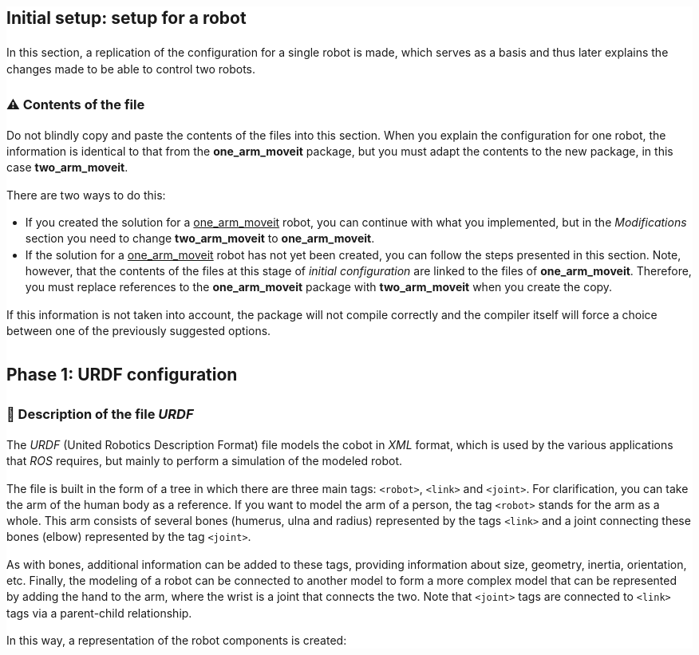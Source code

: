 <a name="setup-inicial">
<h2>
Initial setup: setup for a robot
</h2>
</a>

In this section, a replication of the configuration for a single robot is made, which serves as a basis and thus later explains the changes made to be able to control two robots. 

### :warning: Contents of the file
Do not blindly copy and paste the contents of the files into this section. When you explain the configuration for one robot, the information is identical to that from the **one_arm_moveit** package, but you must adapt the contents to the new package, in this case **two_arm_moveit**. 

There are two ways to do this:
- If you created the solution for a [one_arm_moveit](https://github.com/Serru/MultiCobot-UR10-Gripper/blob/main/doc/moveit/ENG/one_arm_moveit.md) robot, you can continue with what you implemented, but in the *Modifications* section you need to change **two_arm_moveit** to **one_arm_moveit**.
- If the solution for a [one_arm_moveit](https://github.com/Serru/MultiCobot-UR10-Gripper/blob/main/doc/moveit/ENG/one_arm_moveit.md) robot has not yet been created, you can follow the steps presented in this section. Note, however, that the contents of the files at this stage of *initial configuration* are linked to the files of **one_arm_moveit**. Therefore, you must replace references to the **one_arm_moveit** package with **two_arm_moveit** when you create the copy. 

If this information is not taken into account, the package will not compile correctly and the compiler itself will force a choice between one of the previously suggested options.

<a name="phase1">
<h2>
Phase 1: URDF configuration
</h2>
</a>

### :book: Description of the file *URDF*

The *URDF* (United Robotics Description Format) file models the cobot in *XML* format, which is used by the various applications that *ROS* requires, but mainly to perform a simulation of the modeled robot. 

The file is built in the form of a tree in which there are three main tags: `<robot>`, `<link>` and `<joint>`. For clarification, you can take the arm of the human body as a reference. If you want to model the arm of a person, the tag `<robot>` stands for the arm as a whole. This arm consists of several bones (humerus, ulna and radius) represented by the tags `<link>` and a joint connecting these bones (elbow) represented by the tag `<joint>`. 

As with bones, additional information can be added to these tags, providing information about size, geometry, inertia, orientation, etc. Finally, the modeling of a robot can be connected to another model to form a more complex model that can be represented by adding the hand to the arm, where the wrist is a joint that connects the two. Note that `<joint>` tags are connected to `<link>` tags via a parent-child relationship. 

In this way, a representation of the robot components is created: 
